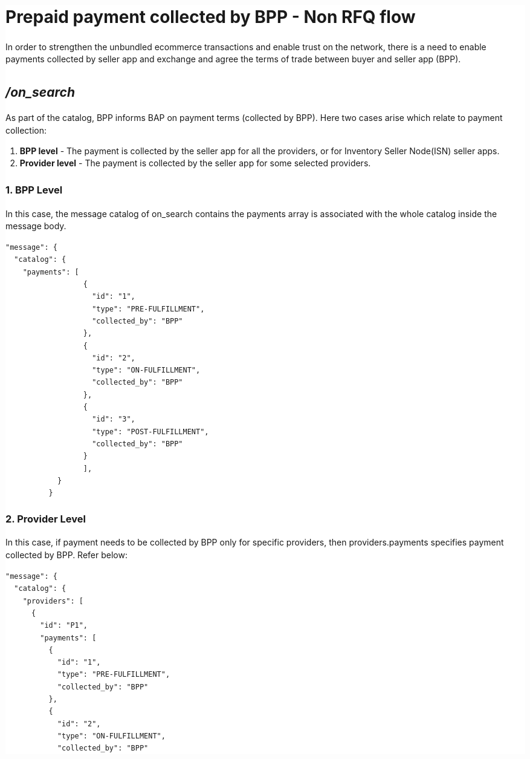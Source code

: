 # Prepaid payment collected by BPP - Non RFQ flow

In order to strengthen the unbundled ecommerce transactions and enable trust on the network, there is a need to enable payments collected by seller app and exchange and agree the terms of trade between buyer and seller app (BPP).

## _/on_search_

As part of the catalog, BPP informs BAP on payment terms (collected by BPP). Here two cases arise which relate to payment collection:

1. **BPP level** - The payment is collected by the seller app for all the providers, or for Inventory Seller Node(ISN) seller apps.
2. **Provider level** - The payment is collected by the seller app for some selected providers.

### 1. BPP Level

In this case, the message catalog of on_search contains the payments array is associated with the whole catalog inside the message body.

```
"message": {
  "catalog": {
    "payments": [
                  {
                    "id": "1",
                    "type": "PRE-FULFILLMENT",
                    "collected_by": "BPP"
                  },
                  {
                    "id": "2",
                    "type": "ON-FULFILLMENT",
                    "collected_by": "BPP"
                  },
                  {
                    "id": "3",
                    "type": "POST-FULFILLMENT",
                    "collected_by": "BPP"
                  }
                  ],
            }
          }
```

### 2. Provider Level

In this case, if payment needs to be collected by BPP only for specific providers, then providers.payments specifies payment collected by BPP. Refer below:

```
"message": {
  "catalog": {
    "providers": [
      {
        "id": "P1",
        "payments": [
          {
            "id": "1",
            "type": "PRE-FULFILLMENT",
            "collected_by": "BPP"
          },
          {
            "id": "2",
            "type": "ON-FULFILLMENT",
            "collected_by": "BPP"
```
